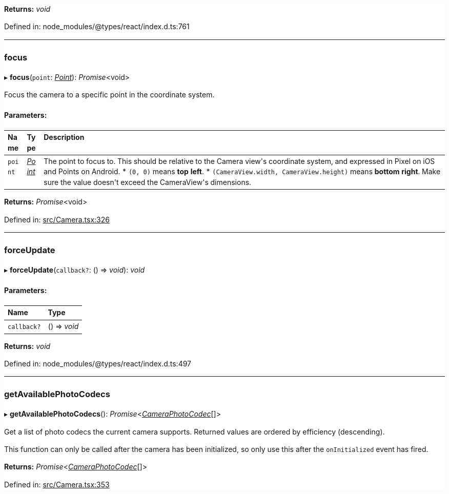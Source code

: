 **Returns:** *void*

Defined in: node_modules/@types/react/index.d.ts:761

___

### focus

▸ **focus**(`point`: [*Point*](../interfaces/point.point-1.md)): *Promise*<void\>

Focus the camera to a specific point in the coordinate system.

#### Parameters:

Name | Type | Description |
:------ | :------ | :------ |
`point` | [*Point*](../interfaces/point.point-1.md) | The point to focus to. This should be relative to the Camera view's coordinate system, and expressed in Pixel on iOS and Points on Android.  * `(0, 0)` means **top left**.  * `(CameraView.width, CameraView.height)` means **bottom right**.  Make sure the value doesn't exceed the CameraView's dimensions.    |

**Returns:** *Promise*<void\>

Defined in: [src/Camera.tsx:326](https://github.com/cuvent/react-native-vision-camera/blob/daa3c48/src/Camera.tsx#L326)

___

### forceUpdate

▸ **forceUpdate**(`callback?`: () => *void*): *void*

#### Parameters:

Name | Type |
:------ | :------ |
`callback?` | () => *void* |

**Returns:** *void*

Defined in: node_modules/@types/react/index.d.ts:497

___

### getAvailablePhotoCodecs

▸ **getAvailablePhotoCodecs**(): *Promise*<[*CameraPhotoCodec*](../modules/cameracodec.md#cameraphotocodec)[]\>

Get a list of photo codecs the current camera supports. Returned values are ordered by efficiency (descending).

This function can only be called after the camera has been initialized,
so only use this after the `onInitialized` event has fired.

**Returns:** *Promise*<[*CameraPhotoCodec*](../modules/cameracodec.md#cameraphotocodec)[]\>

Defined in: [src/Camera.tsx:353](https://github.com/cuvent/react-native-vision-camera/blob/daa3c48/src/Camera.tsx#L353)
